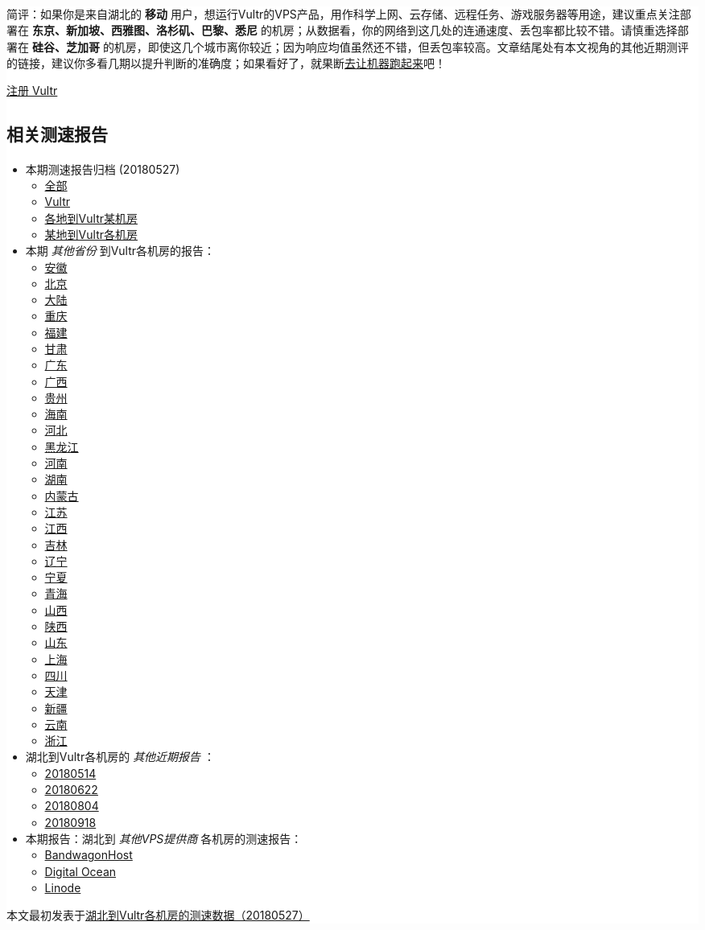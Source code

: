 简评：如果你是来自湖北的 **移动** 用户，想运行Vultr的VPS产品，用作科学上网、云存储、远程任务、游戏服务器等用途，建议重点关注部署在 **东京、新加坡、西雅图、洛杉矶、巴黎、悉尼** 的机房；从数据看，你的网络到这几处的连通速度、丢包率都比较不错。请慎重选择部署在 **硅谷、芝加哥** 的机房，即使这几个城市离你较近；因为响应均值虽然还不错，但丢包率较高。文章结尾处有本文视角的其他近期测评的链接，建议你多看几期以提升判断的准确度；如果看好了，就果断[去让机器跑起来](https://vps123.top/go/vultr/_3)吧！

[注册 Vultr](https://vps123.top/go/vultr/_btn2)

## 相关测速报告

  * 本期测速报告归档 (20180527) 
    * [全部](https://vps123.top/pingtests/20180527 "本期各VPS提供商全部测速报告")
    * [Vultr](https://vps123.top/pingtests/idc-vultr/20180527 "本期Vultr的全部测速报告")
    * [各地到Vultr某机房](https://vps123.top/pingtests/idc-vultr/isp-global/20180527 "以Vultr某机房为关注对象的视角，横向比较大陆各省份、海外各国家地区")
    * [某地到Vultr各机房](https://vps123.top/pingtests/idc-vultr/facility-all/20180527 "以大陆某省份为关注对象的视角，横向比较Vultr各机房")
  * 本期 _其他省份_ 到Vultr各机房的报告： 
    * [安徽](/vultr/isp/anhui/20180527-vultr-isp-anhui.md "安徽到Vultr各机房的Ping测试 20180527")
    * [北京](/vultr/isp/beijing/20180527-vultr-isp-beijing.md "北京到Vultr各机房的Ping测试 20180527")
    * [大陆](/vultr/isp/china/20180527-vultr-isp-china.md "大陆到Vultr各机房的Ping测试 20180527")
    * [重庆](/vultr/isp/chongqing/20180527-vultr-isp-chongqing.md "重庆到Vultr各机房的Ping测试 20180527")
    * [福建](/vultr/isp/fujian/20180527-vultr-isp-fujian.md "福建到Vultr各机房的Ping测试 20180527")
    * [甘肃](/vultr/isp/gansu/20180527-vultr-isp-gansu.md "甘肃到Vultr各机房的Ping测试 20180527")
    * [广东](/vultr/isp/guangdong/20180527-vultr-isp-guangdong.md "广东到Vultr各机房的Ping测试 20180527")
    * [广西](/vultr/isp/guangxi/20180527-vultr-isp-guangxi.md "广西到Vultr各机房的Ping测试 20180527")
    * [贵州](/vultr/isp/guizhou/20180527-vultr-isp-guizhou.md "贵州到Vultr各机房的Ping测试 20180527")
    * [海南](/vultr/isp/hainan/20180527-vultr-isp-hainan.md "海南到Vultr各机房的Ping测试 20180527")
    * [河北](/vultr/isp/hebei/20180527-vultr-isp-hebei.md "河北到Vultr各机房的Ping测试 20180527")
    * [黑龙江](/vultr/isp/heilongjiang/20180527-vultr-isp-heilongjiang.md "黑龙江到Vultr各机房的Ping测试 20180527")
    * [河南](/vultr/isp/henan/20180527-vultr-isp-henan.md "河南到Vultr各机房的Ping测试 20180527")
    * [湖南](/vultr/isp/hunan/20180527-vultr-isp-hunan.md "湖南到Vultr各机房的Ping测试 20180527")
    * [内蒙古](/vultr/isp/innermongolia/20180527-vultr-isp-innermongolia.md "内蒙古到Vultr各机房的Ping测试 20180527")
    * [江苏](/vultr/isp/jiangsu/20180527-vultr-isp-jiangsu.md "江苏到Vultr各机房的Ping测试 20180527")
    * [江西](/vultr/isp/jiangxi/20180527-vultr-isp-jiangxi.md "江西到Vultr各机房的Ping测试 20180527")
    * [吉林](/vultr/isp/jilin/20180527-vultr-isp-jilin.md "吉林到Vultr各机房的Ping测试 20180527")
    * [辽宁](/vultr/isp/liaoning/20180527-vultr-isp-liaoning.md "辽宁到Vultr各机房的Ping测试 20180527")
    * [宁夏](/vultr/isp/ningxia/20180527-vultr-isp-ningxia.md "宁夏到Vultr各机房的Ping测试 20180527")
    * [青海](/vultr/isp/qinghai/20180527-vultr-isp-qinghai.md "青海到Vultr各机房的Ping测试 20180527")
    * [山西](/vultr/isp/shan1xi/20180527-vultr-isp-shan1xi.md "山西到Vultr各机房的Ping测试 20180527")
    * [陕西](/vultr/isp/shan3xi/20180527-vultr-isp-shan3xi.md "陕西到Vultr各机房的Ping测试 20180527")
    * [山东](/vultr/isp/shandong/20180527-vultr-isp-shandong.md "山东到Vultr各机房的Ping测试 20180527")
    * [上海](/vultr/isp/shanghai/20180527-vultr-isp-shanghai.md "上海到Vultr各机房的Ping测试 20180527")
    * [四川](/vultr/isp/sichuan/20180527-vultr-isp-sichuan.md "四川到Vultr各机房的Ping测试 20180527")
    * [天津](/vultr/isp/tianjin/20180527-vultr-isp-tianjin.md "天津到Vultr各机房的Ping测试 20180527")
    * [新疆](/vultr/isp/xinjiang/20180527-vultr-isp-xinjiang.md "新疆到Vultr各机房的Ping测试 20180527")
    * [云南](/vultr/isp/yunnan/20180527-vultr-isp-yunnan.md "云南到Vultr各机房的Ping测试 20180527")
    * [浙江](/vultr/isp/zhejiang/20180527-vultr-isp-zhejiang.md "浙江到Vultr各机房的Ping测试 20180527")
  * 湖北到Vultr各机房的 _其他近期报告_ ： 
    * [20180514](/vultr/isp/hubei/20180514-vultr-isp-hubei.md "湖北到Vultr各机房的Ping测试 20180514")
    * [20180622](/vultr/isp/hubei/20180622-vultr-isp-hubei.md "湖北到Vultr各机房的Ping测试 20180622")
    * [20180804](/vultr/isp/hubei/20180804-vultr-isp-hubei.md "湖北到Vultr各机房的Ping测试 20180804")
    * [20180918](/vultr/isp/hubei/20180918-vultr-isp-hubei.md "湖北到Vultr各机房的Ping测试 20180918")
  * 本期报告：湖北到 _其他VPS提供商_ 各机房的测速报告： 
    * [BandwagonHost](/bandwagon/isp/hubei/20180527-bandwagon-isp-hubei.md "湖北到BandwagonHost各机房的Ping测试 20180527")
    * [Digital Ocean](/digitalocean/isp/hubei/20180527-digitalocean-isp-hubei.md "湖北到Digital Ocean各机房的Ping测试 20180527")
    * [Linode](/linode/isp/hubei/20180527-linode-isp-hubei.md "湖北到Linode各机房的Ping测试 20180527")



本文最初发表于[湖北到Vultr各机房的测速数据（20180527）](https://vps123.top/pingtest/20180527-vultr-isp-hubei.html)
